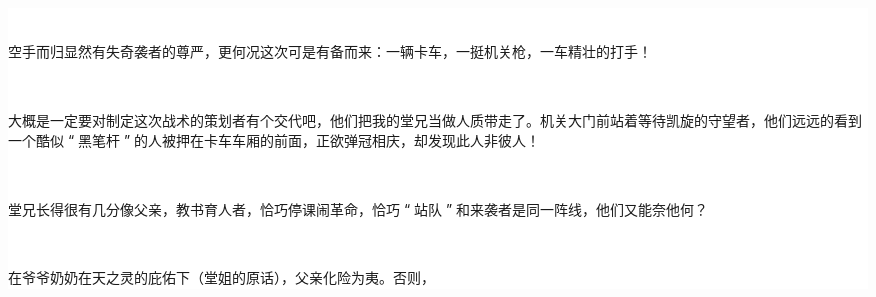   </span>
 </p>
 <p class="p1">
  <span class="s1">
  </span>
  <br/>
 </p>
 <p class="p2">
  <span class="s1">
   空手而归显然有失奇袭者的尊严，更何况这次可是有备而来：一辆卡车，一挺机关枪，一车精壮的打手！
  </span>
 </p>
 <p class="p1">
  <span class="s1">
  </span>
  <br/>
 </p>
 <p class="p2">
  <span class="s1">
   大概是一定要对制定这次战术的策划者有个交代吧，他们把我的堂兄当做人质带走了。机关大门前站着等待凯旋的守望者，他们远远的看到一个酷似
  </span>
  <span class="s2">
   “
  </span>
  <span class="s1">
   黑笔杆
  </span>
  <span class="s2">
   ”
  </span>
  <span class="s1">
   的人被押在卡车车厢的前面，正欲弹冠相庆，却发现此人非彼人！
  </span>
 </p>
 <p class="p1">
  <span class="s1">
  </span>
  <br/>
 </p>
 <p class="p2">
  <span class="s1">
   堂兄长得很有几分像父亲，教书育人者，恰巧停课闹革命，恰巧
  </span>
  <span class="s2">
   “
  </span>
  <span class="s1">
   站队
  </span>
  <span class="s2">
   ”
  </span>
  <span class="s1">
   和来袭者是同一阵线，他们又能奈他何？
  </span>
 </p>
 <p class="p1">
  <span class="s1">
  </span>
  <br/>
 </p>
 <p class="p2">
  <span class="s1">
   在爷爷奶奶在天之灵的庇佑下（堂姐的原话），父亲化险为夷。否则，